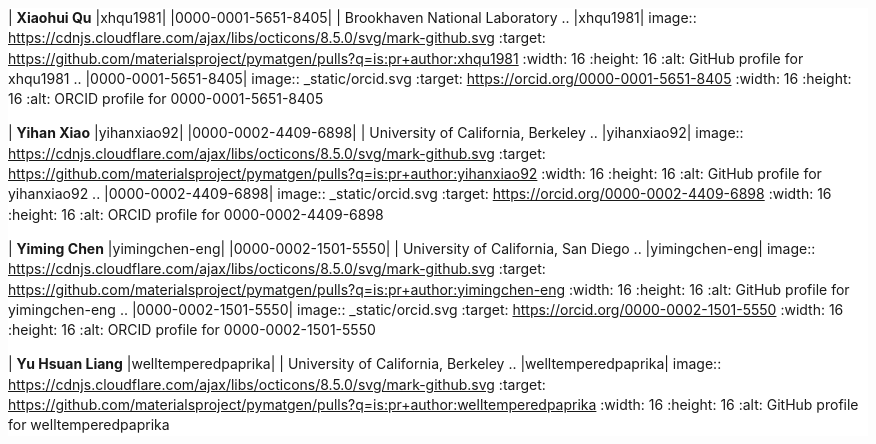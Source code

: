 | **Xiaohui Qu** |xhqu1981| |0000-0001-5651-8405|
| Brookhaven National Laboratory
.. |xhqu1981| image:: https://cdnjs.cloudflare.com/ajax/libs/octicons/8.5.0/svg/mark-github.svg
   :target: https://github.com/materialsproject/pymatgen/pulls?q=is:pr+author:xhqu1981
   :width: 16
   :height: 16
   :alt: GitHub profile for xhqu1981
.. |0000-0001-5651-8405| image:: _static/orcid.svg
   :target: https://orcid.org/0000-0001-5651-8405
   :width: 16
   :height: 16
   :alt: ORCID profile for 0000-0001-5651-8405

| **Yihan Xiao** |yihanxiao92| |0000-0002-4409-6898|
| University of California, Berkeley
.. |yihanxiao92| image:: https://cdnjs.cloudflare.com/ajax/libs/octicons/8.5.0/svg/mark-github.svg
   :target: https://github.com/materialsproject/pymatgen/pulls?q=is:pr+author:yihanxiao92
   :width: 16
   :height: 16
   :alt: GitHub profile for yihanxiao92
.. |0000-0002-4409-6898| image:: _static/orcid.svg
   :target: https://orcid.org/0000-0002-4409-6898
   :width: 16
   :height: 16
   :alt: ORCID profile for 0000-0002-4409-6898

| **Yiming Chen** |yimingchen-eng| |0000-0002-1501-5550|
| University of California, San Diego
.. |yimingchen-eng| image:: https://cdnjs.cloudflare.com/ajax/libs/octicons/8.5.0/svg/mark-github.svg
   :target: https://github.com/materialsproject/pymatgen/pulls?q=is:pr+author:yimingchen-eng
   :width: 16
   :height: 16
   :alt: GitHub profile for yimingchen-eng
.. |0000-0002-1501-5550| image:: _static/orcid.svg
   :target: https://orcid.org/0000-0002-1501-5550
   :width: 16
   :height: 16
   :alt: ORCID profile for 0000-0002-1501-5550

| **Yu Hsuan Liang** |welltemperedpaprika|
| University of California, Berkeley
.. |welltemperedpaprika| image:: https://cdnjs.cloudflare.com/ajax/libs/octicons/8.5.0/svg/mark-github.svg
   :target: https://github.com/materialsproject/pymatgen/pulls?q=is:pr+author:welltemperedpaprika
   :width: 16
   :height: 16
   :alt: GitHub profile for welltemperedpaprika
